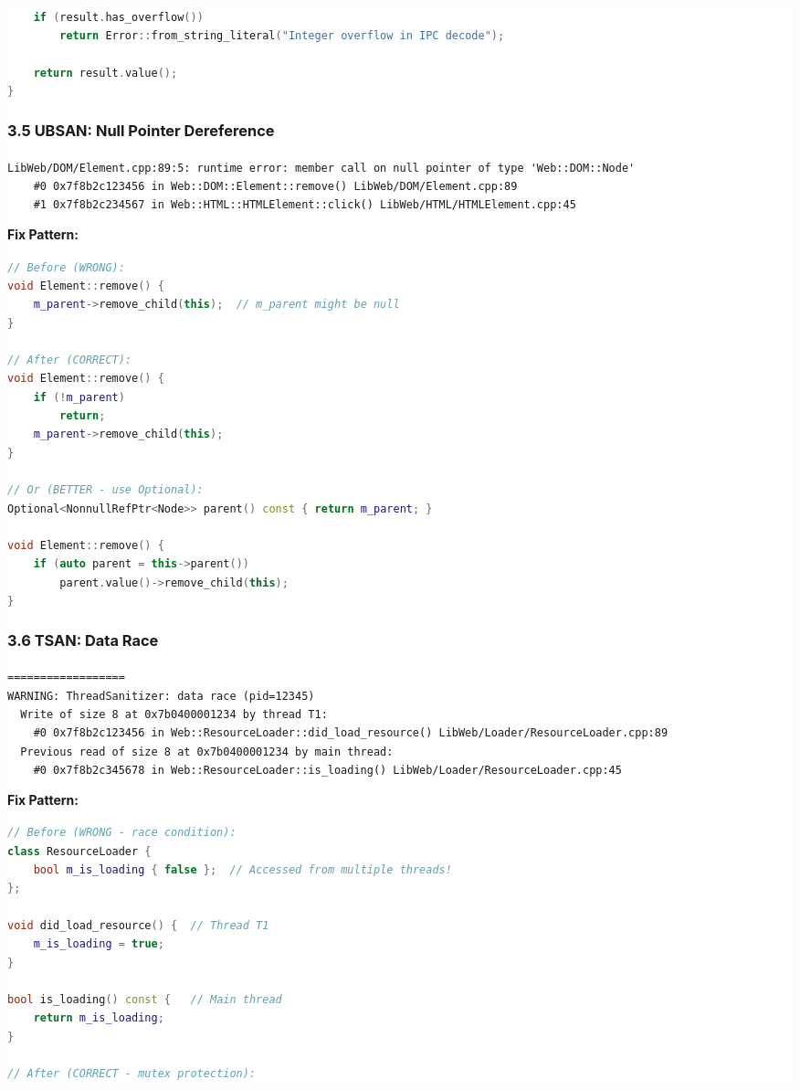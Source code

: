 ```cpp
    if (result.has_overflow())
        return Error::from_string_literal("Integer overflow in IPC decode");

    return result.value();
}
```

### 3.5 UBSAN: Null Pointer Dereference

```
LibWeb/DOM/Element.cpp:89:5: runtime error: member call on null pointer of type 'Web::DOM::Node'
    #0 0x7f8b2c123456 in Web::DOM::Element::remove() LibWeb/DOM/Element.cpp:89
    #1 0x7f8b2c234567 in Web::HTML::HTMLElement::click() LibWeb/HTML/HTMLElement.cpp:45
```

**Fix Pattern:**
```cpp
// Before (WRONG):
void Element::remove() {
    m_parent->remove_child(this);  // m_parent might be null
}

// After (CORRECT):
void Element::remove() {
    if (!m_parent)
        return;
    m_parent->remove_child(this);
}

// Or (BETTER - use Optional):
Optional<NonnullRefPtr<Node>> parent() const { return m_parent; }

void Element::remove() {
    if (auto parent = this->parent())
        parent.value()->remove_child(this);
}
```

### 3.6 TSAN: Data Race

```
==================
WARNING: ThreadSanitizer: data race (pid=12345)
  Write of size 8 at 0x7b0400001234 by thread T1:
    #0 0x7f8b2c123456 in Web::ResourceLoader::did_load_resource() LibWeb/Loader/ResourceLoader.cpp:89
  Previous read of size 8 at 0x7b0400001234 by main thread:
    #0 0x7f8b2c345678 in Web::ResourceLoader::is_loading() LibWeb/Loader/ResourceLoader.cpp:45
```

**Fix Pattern:**
```cpp
// Before (WRONG - race condition):
class ResourceLoader {
    bool m_is_loading { false };  // Accessed from multiple threads!
};

void did_load_resource() {  // Thread T1
    m_is_loading = true;
}

bool is_loading() const {   // Main thread
    return m_is_loading;
}

// After (CORRECT - mutex protection):
```